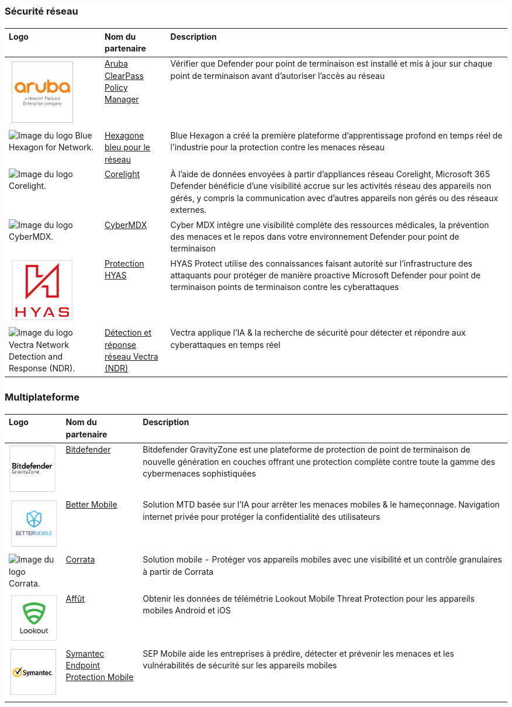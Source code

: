 ### <a name="network-security"></a>Sécurité réseau

Logo|Nom du partenaire|Description
:---|:---|:---
![Image du logo Aruba ClearPass Policy Manager.](images/aruba-logo.png)|[Aruba ClearPass Policy Manager](https://go.microsoft.com/fwlink/?linkid=2127544)|Vérifier que Defender pour point de terminaison est installé et mis à jour sur chaque point de terminaison avant d’autoriser l’accès au réseau
![Image du logo Blue Hexagon for Network.](images/bluehexagon-logo.png)|[Hexagone bleu pour le réseau](/training/modules/explore-malware-threat-protection/)|Blue Hexagon a créé la première plateforme d’apprentissage profond en temps réel de l’industrie pour la protection contre les menaces réseau
![Image du logo Corelight.](images/logo-corelight.png)| [Corelight](https://corelight.com/integrations/iot-security)| À l’aide de données envoyées à partir d’appliances réseau Corelight, Microsoft 365 Defender bénéficie d’une visibilité accrue sur les activités réseau des appareils non gérés, y compris la communication avec d’autres appareils non gérés ou des réseaux externes.
![Image du logo CyberMDX.](images/cybermdx-logo.png)|[CyberMDX](https://go.microsoft.com/fwlink/?linkid=2135620)|Cyber MDX intègre une visibilité complète des ressources médicales, la prévention des menaces et le repos dans votre environnement Defender pour point de terminaison
![Image du logo HYAS Protect.](images/hyas-logo.png)|[Protection HYAS](https://go.microsoft.com/fwlink/?linkid=2156763)|HYAS Protect utilise des connaissances faisant autorité sur l’infrastructure des attaquants pour protéger de manière proactive Microsoft Defender pour point de terminaison points de terminaison contre les cyberattaques
![Image du logo Vectra Network Detection and Response (NDR).](images/vectra-logo.png)|[Détection et réponse réseau Vectra (NDR)](https://go.microsoft.com/fwlink/?linkid=866934)|Vectra applique l’IA & la recherche de sécurité pour détecter et répondre aux cyberattaques en temps réel

### <a name="cross-platform"></a>Multiplateforme

Logo|Nom du partenaire|Description
:---|:---|:---
![Image du logo Bitdefender.](images/bitdefender-logo.png)|[Bitdefender](https://go.microsoft.com/fwlink/?linkid=860032)|Bitdefender GravityZone est une plateforme de protection de point de terminaison de nouvelle génération en couches offrant une protection complète contre toute la gamme des cybermenaces sophistiquées
![Image du logo Better Mobile.](images/bettermobile-logo.png)|[Better Mobile](https://go.microsoft.com/fwlink/?linkid=2086214)|Solution MTD basée sur l’IA pour arrêter les menaces mobiles & le hameçonnage. Navigation internet privée pour protéger la confidentialité des utilisateurs
![Image du logo Corrata.](images/corrata-logo.png)|[Corrata](https://go.microsoft.com/fwlink/?linkid=2081148)|Solution mobile - Protéger vos appareils mobiles avec une visibilité et un contrôle granulaires à partir de Corrata
![Image du logo Lookout.](images/lookout-logo.png)|[Affût](https://go.microsoft.com/fwlink/?linkid=866935)|Obtenir les données de télémétrie Lookout Mobile Threat Protection pour les appareils mobiles Android et iOS
![Image du logo Symantec Endpoint Protection Mobile.](images/symantec-logo.png)|[Symantec Endpoint Protection Mobile](https://go.microsoft.com/fwlink/?linkid=2090992)|SEP Mobile aide les entreprises à prédire, détecter et prévenir les menaces et les vulnérabilités de sécurité sur les appareils mobiles